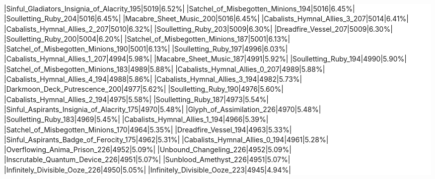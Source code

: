|Sinful_Gladiators_Insignia_of_Alacrity_195|5019|6.52%|
|Satchel_of_Misbegotten_Minions_194|5016|6.45%|
|Soulletting_Ruby_204|5016|6.45%|
|Macabre_Sheet_Music_200|5016|6.45%|
|Cabalists_Hymnal_Allies_3_207|5014|6.41%|
|Cabalists_Hymnal_Allies_2_207|5010|6.32%|
|Soulletting_Ruby_203|5009|6.30%|
|Dreadfire_Vessel_207|5009|6.30%|
|Soulletting_Ruby_200|5004|6.20%|
|Satchel_of_Misbegotten_Minions_187|5001|6.13%|
|Satchel_of_Misbegotten_Minions_190|5001|6.13%|
|Soulletting_Ruby_197|4996|6.03%|
|Cabalists_Hymnal_Allies_1_207|4994|5.98%|
|Macabre_Sheet_Music_187|4991|5.92%|
|Soulletting_Ruby_194|4990|5.90%|
|Satchel_of_Misbegotten_Minions_183|4989|5.88%|
|Cabalists_Hymnal_Allies_0_207|4989|5.88%|
|Cabalists_Hymnal_Allies_4_194|4988|5.86%|
|Cabalists_Hymnal_Allies_3_194|4982|5.73%|
|Darkmoon_Deck_Putrescence_200|4977|5.62%|
|Soulletting_Ruby_190|4976|5.60%|
|Cabalists_Hymnal_Allies_2_194|4975|5.58%|
|Soulletting_Ruby_187|4973|5.54%|
|Sinful_Aspirants_Insignia_of_Alacrity_175|4970|5.48%|
|Glyph_of_Assimilation_226|4970|5.48%|
|Soulletting_Ruby_183|4969|5.45%|
|Cabalists_Hymnal_Allies_1_194|4966|5.39%|
|Satchel_of_Misbegotten_Minions_170|4964|5.35%|
|Dreadfire_Vessel_194|4963|5.33%|
|Sinful_Aspirants_Badge_of_Ferocity_175|4962|5.31%|
|Cabalists_Hymnal_Allies_0_194|4961|5.28%|
|Overflowing_Anima_Prison_226|4952|5.09%|
|Unbound_Changeling_226|4952|5.09%|
|Inscrutable_Quantum_Device_226|4951|5.07%|
|Sunblood_Amethyst_226|4951|5.07%|
|Infinitely_Divisible_Ooze_226|4950|5.05%|
|Infinitely_Divisible_Ooze_223|4945|4.94%|